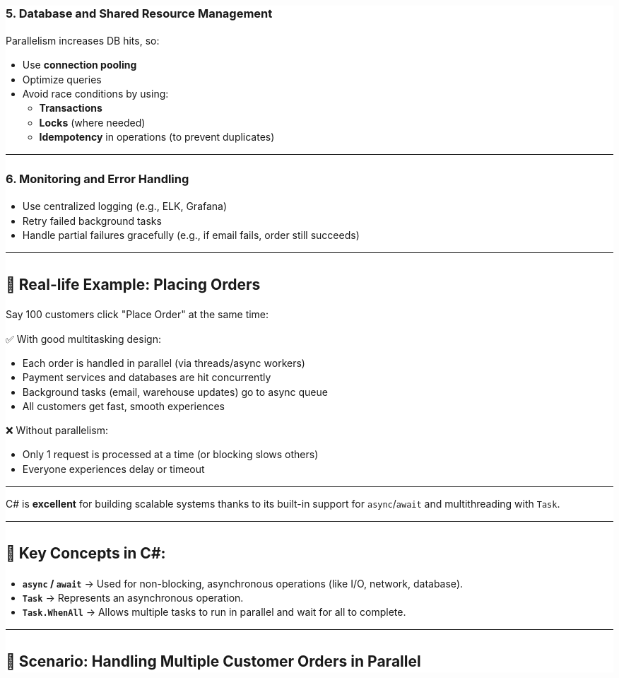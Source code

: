 
### 5. **Database and Shared Resource Management**

Parallelism increases DB hits, so:
- Use **connection pooling**
- Optimize queries
- Avoid race conditions by using:
  - **Transactions**
  - **Locks** (where needed)
  - **Idempotency** in operations (to prevent duplicates)

---

### 6. **Monitoring and Error Handling**

- Use centralized logging (e.g., ELK, Grafana)
- Retry failed background tasks
- Handle partial failures gracefully (e.g., if email fails, order still succeeds)

---

## 🔁 Real-life Example: Placing Orders

Say 100 customers click "Place Order" at the same time:

✅ With good multitasking design:
- Each order is handled in parallel (via threads/async workers)
- Payment services and databases are hit concurrently
- Background tasks (email, warehouse updates) go to async queue
- All customers get fast, smooth experiences

❌ Without parallelism:
- Only 1 request is processed at a time (or blocking slows others)
- Everyone experiences delay or timeout

---
 

C# is **excellent** for building scalable systems thanks to its built-in support for `async`/`await` and multithreading with `Task`.  

---

## 🧠 Key Concepts in C#:

- **`async` / `await`** → Used for non-blocking, asynchronous operations (like I/O, network, database).
- **`Task`** → Represents an asynchronous operation.
- **`Task.WhenAll`** → Allows multiple tasks to run in parallel and wait for all to complete.

---

## 🎯 Scenario: Handling Multiple Customer Orders in Parallel
